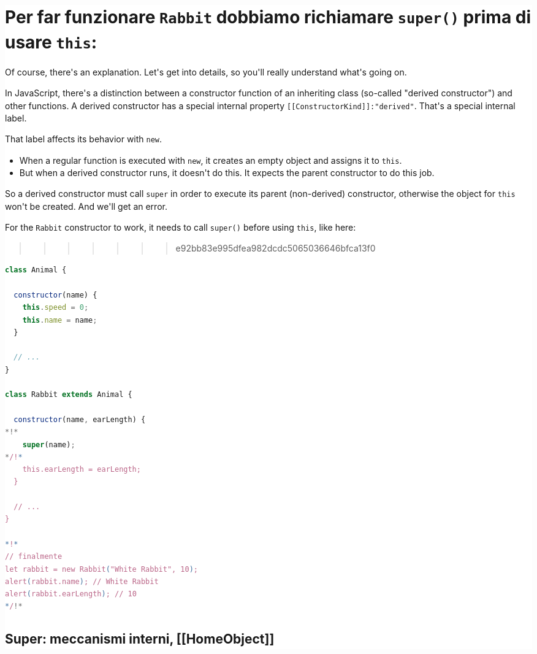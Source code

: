 Per far funzionare `Rabbit` dobbiamo richiamare `super()` prima di usare `this`:
=======
Of course, there's an explanation. Let's get into details, so you'll really understand what's going on.

In JavaScript, there's a distinction between a constructor function of an inheriting class (so-called "derived constructor") and other functions. A derived constructor has a special internal property `[[ConstructorKind]]:"derived"`. That's a special internal label.

That label affects its behavior with `new`.

- When a regular function is executed with `new`, it creates an empty object and assigns it to `this`.
- But when a derived constructor runs, it doesn't do this. It expects the parent constructor to do this job.

So a derived constructor must call `super` in order to execute its parent (non-derived) constructor, otherwise the object for `this` won't be created. And we'll get an error.

For the `Rabbit` constructor to work, it needs to call `super()` before using `this`, like here:
>>>>>>> e92bb83e995dfea982dcdc5065036646bfca13f0

```js run
class Animal {

  constructor(name) {
    this.speed = 0;
    this.name = name;
  }

  // ...
}

class Rabbit extends Animal {

  constructor(name, earLength) {
*!*
    super(name);
*/!*
    this.earLength = earLength;
  }

  // ...
}

*!*
// finalmente
let rabbit = new Rabbit("White Rabbit", 10);
alert(rabbit.name); // White Rabbit
alert(rabbit.earLength); // 10
*/!*
```

## Super: meccanismi interni, [[HomeObject]]
